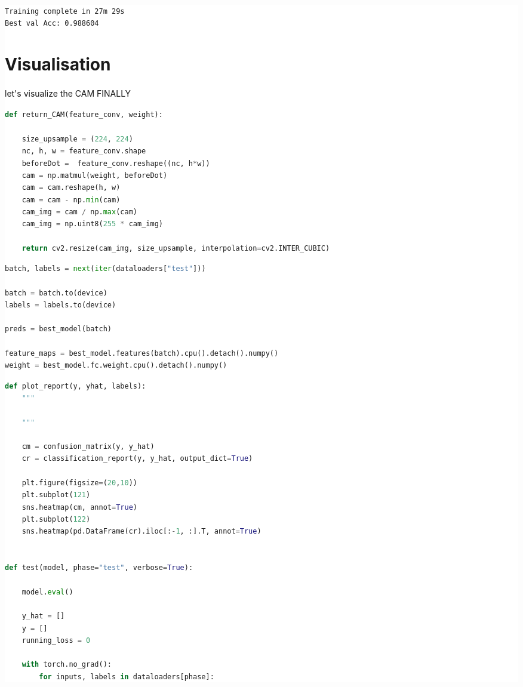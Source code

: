     Training complete in 27m 29s
    Best val Acc: 0.988604
    

# Visualisation

let's visualize the CAM FINALLY


```python
def return_CAM(feature_conv, weight):

    size_upsample = (224, 224)
    nc, h, w = feature_conv.shape
    beforeDot =  feature_conv.reshape((nc, h*w))
    cam = np.matmul(weight, beforeDot)
    cam = cam.reshape(h, w)
    cam = cam - np.min(cam)
    cam_img = cam / np.max(cam)
    cam_img = np.uint8(255 * cam_img)

    return cv2.resize(cam_img, size_upsample, interpolation=cv2.INTER_CUBIC)


```


```python
batch, labels = next(iter(dataloaders["test"]))

batch = batch.to(device)
labels = labels.to(device)

preds = best_model(batch)

feature_maps = best_model.features(batch).cpu().detach().numpy()
weight = best_model.fc.weight.cpu().detach().numpy()
```

    


```python
def plot_report(y, yhat, labels):
    """
    
    """
    
    cm = confusion_matrix(y, y_hat)
    cr = classification_report(y, y_hat, output_dict=True)
    
    plt.figure(figsize=(20,10))
    plt.subplot(121)
    sns.heatmap(cm, annot=True)
    plt.subplot(122)
    sns.heatmap(pd.DataFrame(cr).iloc[:-1, :].T, annot=True)
    

def test(model, phase="test", verbose=True):
    
    model.eval()
    
    y_hat = []
    y = []
    running_loss = 0
    
    with torch.no_grad():
        for inputs, labels in dataloaders[phase]:
```